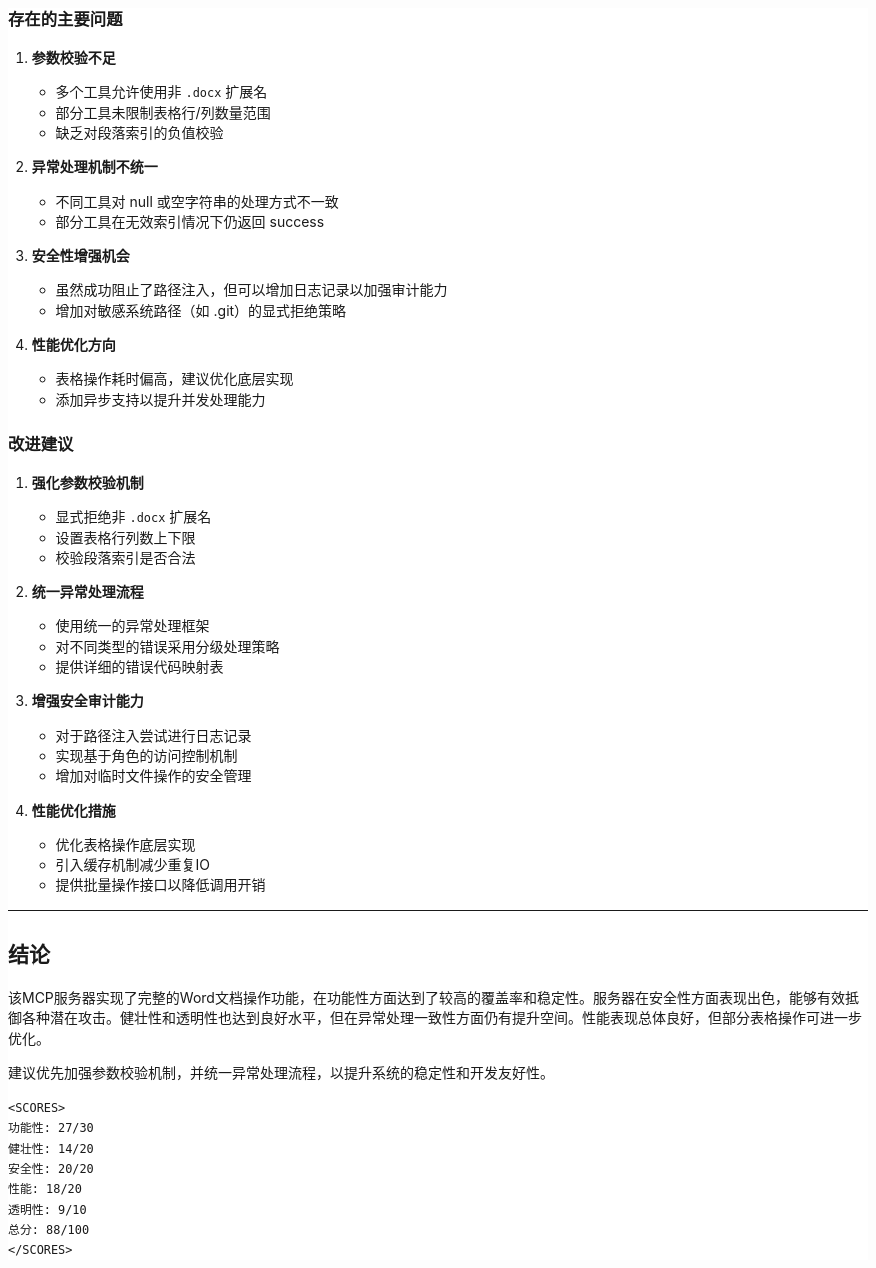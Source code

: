 ### 存在的主要问题

1. **参数校验不足**
   - 多个工具允许使用非 `.docx` 扩展名
   - 部分工具未限制表格行/列数量范围
   - 缺乏对段落索引的负值校验

2. **异常处理机制不统一**
   - 不同工具对 null 或空字符串的处理方式不一致
   - 部分工具在无效索引情况下仍返回 success

3. **安全性增强机会**
   - 虽然成功阻止了路径注入，但可以增加日志记录以加强审计能力
   - 增加对敏感系统路径（如 .git）的显式拒绝策略

4. **性能优化方向**
   - 表格操作耗时偏高，建议优化底层实现
   - 添加异步支持以提升并发处理能力

### 改进建议

1. **强化参数校验机制**
   - 显式拒绝非 `.docx` 扩展名
   - 设置表格行列数上下限
   - 校验段落索引是否合法

2. **统一异常处理流程**
   - 使用统一的异常处理框架
   - 对不同类型的错误采用分级处理策略
   - 提供详细的错误代码映射表

3. **增强安全审计能力**
   - 对于路径注入尝试进行日志记录
   - 实现基于角色的访问控制机制
   - 增加对临时文件操作的安全管理

4. **性能优化措施**
   - 优化表格操作底层实现
   - 引入缓存机制减少重复IO
   - 提供批量操作接口以降低调用开销

---

## 结论

该MCP服务器实现了完整的Word文档操作功能，在功能性方面达到了较高的覆盖率和稳定性。服务器在安全性方面表现出色，能够有效抵御各种潜在攻击。健壮性和透明性也达到良好水平，但在异常处理一致性方面仍有提升空间。性能表现总体良好，但部分表格操作可进一步优化。

建议优先加强参数校验机制，并统一异常处理流程，以提升系统的稳定性和开发友好性。

```
<SCORES>
功能性: 27/30
健壮性: 14/20
安全性: 20/20
性能: 18/20
透明性: 9/10
总分: 88/100
</SCORES>
```